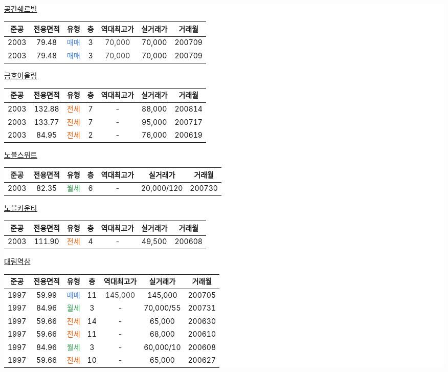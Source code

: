 [공간쉐르빌](https://search.naver.com/search.naver?query=%EC%84%9C%EC%9A%B8%ED%8A%B9%EB%B3%84%EC%8B%9C+%EA%B0%95%EB%82%A8%EA%B5%AC+%EC%97%AD%EC%82%BC%EB%8F%99+%EA%B3%B5%EA%B0%84%EC%89%90%EB%A5%B4%EB%B9%8C)

|준공|전용면적|유형|층|역대최고가|실거래가|거래월|
|:---:|:---:|:---:|:---:|:---:|:---:|:---:|
|2003|79.48|<span style="color:#4285f3">매매</span>|3|<span style="color:#444444">70,000</span>|70,000|200709|
|2003|79.48|<span style="color:#4285f3">매매</span>|3|<span style="color:#444444">70,000</span>|70,000|200709|

[금호어울림](https://search.naver.com/search.naver?query=%EC%84%9C%EC%9A%B8%ED%8A%B9%EB%B3%84%EC%8B%9C+%EA%B0%95%EB%82%A8%EA%B5%AC+%EC%97%AD%EC%82%BC%EB%8F%99+%EA%B8%88%ED%98%B8%EC%96%B4%EC%9A%B8%EB%A6%BC)

|준공|전용면적|유형|층|역대최고가|실거래가|거래월|
|:---:|:---:|:---:|:---:|:---:|:---:|:---:|
|2003|132.88|<span style="color:#ff5a00">전세</span>|7|<span style="color:#444444">-</span>|88,000|200814|
|2003|133.77|<span style="color:#ff5a00">전세</span>|7|<span style="color:#444444">-</span>|95,000|200717|
|2003|84.95|<span style="color:#ff5a00">전세</span>|2|<span style="color:#444444">-</span>|76,000|200619|

[노블스위트](https://search.naver.com/search.naver?query=%EC%84%9C%EC%9A%B8%ED%8A%B9%EB%B3%84%EC%8B%9C+%EA%B0%95%EB%82%A8%EA%B5%AC+%EC%97%AD%EC%82%BC%EB%8F%99+%EB%85%B8%EB%B8%94%EC%8A%A4%EC%9C%84%ED%8A%B8)

|준공|전용면적|유형|층|역대최고가|실거래가|거래월|
|:---:|:---:|:---:|:---:|:---:|:---:|:---:|
|2003|82.35|<span style="color:#34a853">월세</span>|6|<span style="color:#444444">-</span>|20,000/120|200730|

[노블카운티](https://search.naver.com/search.naver?query=%EC%84%9C%EC%9A%B8%ED%8A%B9%EB%B3%84%EC%8B%9C+%EA%B0%95%EB%82%A8%EA%B5%AC+%EC%97%AD%EC%82%BC%EB%8F%99+%EB%85%B8%EB%B8%94%EC%B9%B4%EC%9A%B4%ED%8B%B0)

|준공|전용면적|유형|층|역대최고가|실거래가|거래월|
|:---:|:---:|:---:|:---:|:---:|:---:|:---:|
|2003|111.90|<span style="color:#ff5a00">전세</span>|4|<span style="color:#444444">-</span>|49,500|200608|

[대림역삼](https://search.naver.com/search.naver?query=%EC%84%9C%EC%9A%B8%ED%8A%B9%EB%B3%84%EC%8B%9C+%EA%B0%95%EB%82%A8%EA%B5%AC+%EC%97%AD%EC%82%BC%EB%8F%99+%EB%8C%80%EB%A6%BC%EC%97%AD%EC%82%BC)

|준공|전용면적|유형|층|역대최고가|실거래가|거래월|
|:---:|:---:|:---:|:---:|:---:|:---:|:---:|
|1997|59.99|<span style="color:#4285f3">매매</span>|11|<span style="color:#444444">145,000</span>|145,000|200705|
|1997|84.96|<span style="color:#34a853">월세</span>|3|<span style="color:#444444">-</span>|70,000/55|200731|
|1997|59.66|<span style="color:#ff5a00">전세</span>|14|<span style="color:#444444">-</span>|65,000|200630|
|1997|59.66|<span style="color:#ff5a00">전세</span>|11|<span style="color:#444444">-</span>|68,000|200610|
|1997|84.96|<span style="color:#34a853">월세</span>|3|<span style="color:#444444">-</span>|60,000/10|200608|
|1997|59.66|<span style="color:#ff5a00">전세</span>|10|<span style="color:#444444">-</span>|65,000|200627|
